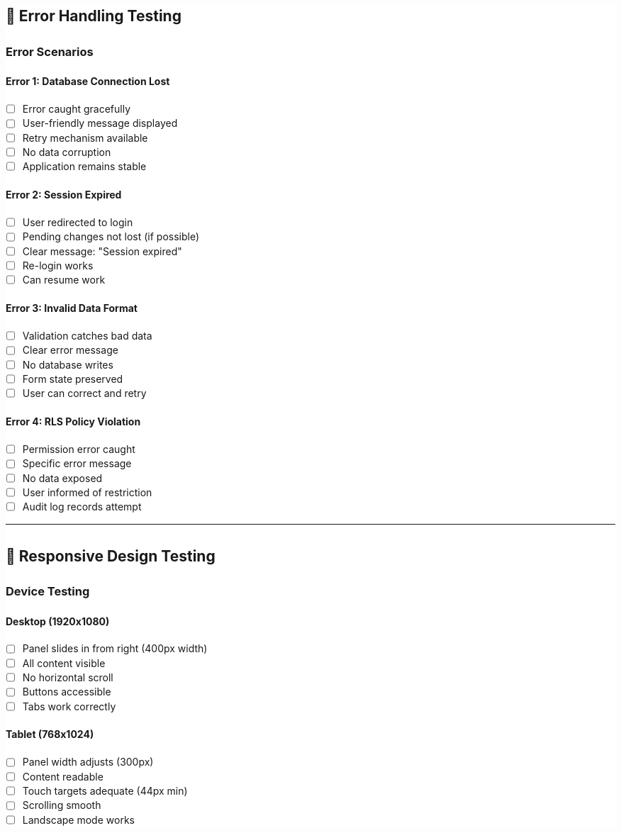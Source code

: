 
## 🐛 Error Handling Testing

### **Error Scenarios**

#### Error 1: Database Connection Lost
- [ ] Error caught gracefully
- [ ] User-friendly message displayed
- [ ] Retry mechanism available
- [ ] No data corruption
- [ ] Application remains stable

#### Error 2: Session Expired
- [ ] User redirected to login
- [ ] Pending changes not lost (if possible)
- [ ] Clear message: "Session expired"
- [ ] Re-login works
- [ ] Can resume work

#### Error 3: Invalid Data Format
- [ ] Validation catches bad data
- [ ] Clear error message
- [ ] No database writes
- [ ] Form state preserved
- [ ] User can correct and retry

#### Error 4: RLS Policy Violation
- [ ] Permission error caught
- [ ] Specific error message
- [ ] No data exposed
- [ ] User informed of restriction
- [ ] Audit log records attempt

---

## 📱 Responsive Design Testing

### **Device Testing**

#### Desktop (1920x1080)
- [ ] Panel slides in from right (400px width)
- [ ] All content visible
- [ ] No horizontal scroll
- [ ] Buttons accessible
- [ ] Tabs work correctly

#### Tablet (768x1024)
- [ ] Panel width adjusts (300px)
- [ ] Content readable
- [ ] Touch targets adequate (44px min)
- [ ] Scrolling smooth
- [ ] Landscape mode works
